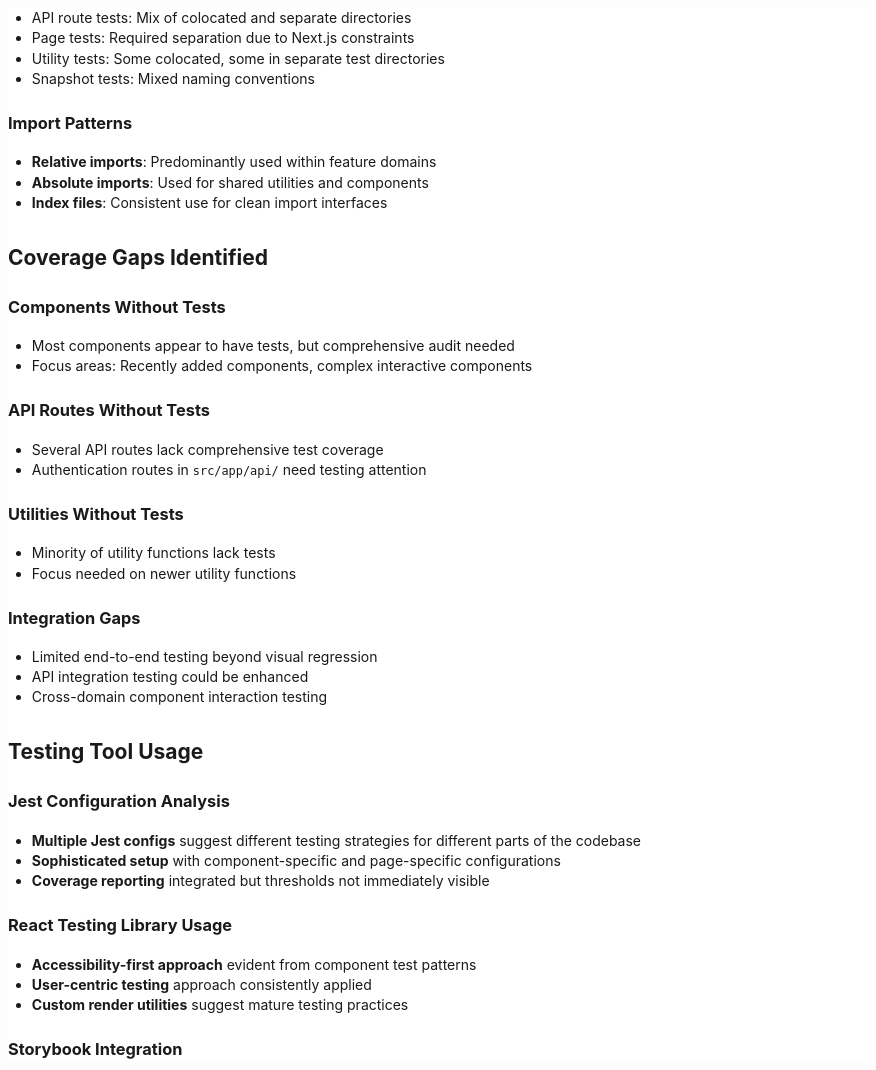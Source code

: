 - API route tests: Mix of colocated and separate directories
- Page tests: Required separation due to Next.js constraints
- Utility tests: Some colocated, some in separate test directories
- Snapshot tests: Mixed naming conventions

### Import Patterns

- **Relative imports**: Predominantly used within feature domains
- **Absolute imports**: Used for shared utilities and components
- **Index files**: Consistent use for clean import interfaces

## Coverage Gaps Identified

### Components Without Tests

- Most components appear to have tests, but comprehensive audit needed
- Focus areas: Recently added components, complex interactive components

### API Routes Without Tests

- Several API routes lack comprehensive test coverage
- Authentication routes in `src/app/api/` need testing attention

### Utilities Without Tests

- Minority of utility functions lack tests
- Focus needed on newer utility functions

### Integration Gaps

- Limited end-to-end testing beyond visual regression
- API integration testing could be enhanced
- Cross-domain component interaction testing

## Testing Tool Usage

### Jest Configuration Analysis

- **Multiple Jest configs** suggest different testing strategies for different parts of the codebase
- **Sophisticated setup** with component-specific and page-specific configurations
- **Coverage reporting** integrated but thresholds not immediately visible

### React Testing Library Usage

- **Accessibility-first approach** evident from component test patterns
- **User-centric testing** approach consistently applied
- **Custom render utilities** suggest mature testing practices

### Storybook Integration

